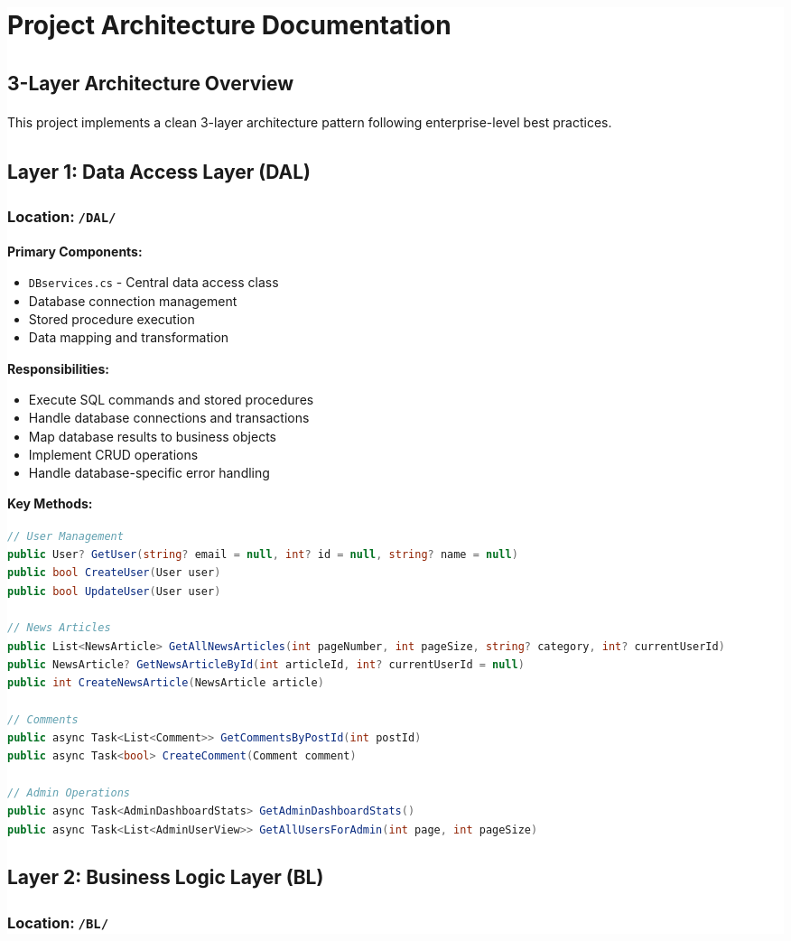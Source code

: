 # Project Architecture Documentation

## 3-Layer Architecture Overview

This project implements a clean 3-layer architecture pattern following enterprise-level best practices.

## Layer 1: Data Access Layer (DAL)

### Location: `/DAL/`

**Primary Components:**
- `DBservices.cs` - Central data access class
- Database connection management
- Stored procedure execution
- Data mapping and transformation

**Responsibilities:**
- Execute SQL commands and stored procedures
- Handle database connections and transactions
- Map database results to business objects
- Implement CRUD operations
- Handle database-specific error handling

**Key Methods:**
```csharp
// User Management
public User? GetUser(string? email = null, int? id = null, string? name = null)
public bool CreateUser(User user)
public bool UpdateUser(User user)

// News Articles
public List<NewsArticle> GetAllNewsArticles(int pageNumber, int pageSize, string? category, int? currentUserId)
public NewsArticle? GetNewsArticleById(int articleId, int? currentUserId = null)
public int CreateNewsArticle(NewsArticle article)

// Comments
public async Task<List<Comment>> GetCommentsByPostId(int postId)
public async Task<bool> CreateComment(Comment comment)

// Admin Operations
public async Task<AdminDashboardStats> GetAdminDashboardStats()
public async Task<List<AdminUserView>> GetAllUsersForAdmin(int page, int pageSize)
```

## Layer 2: Business Logic Layer (BL)

### Location: `/BL/`
